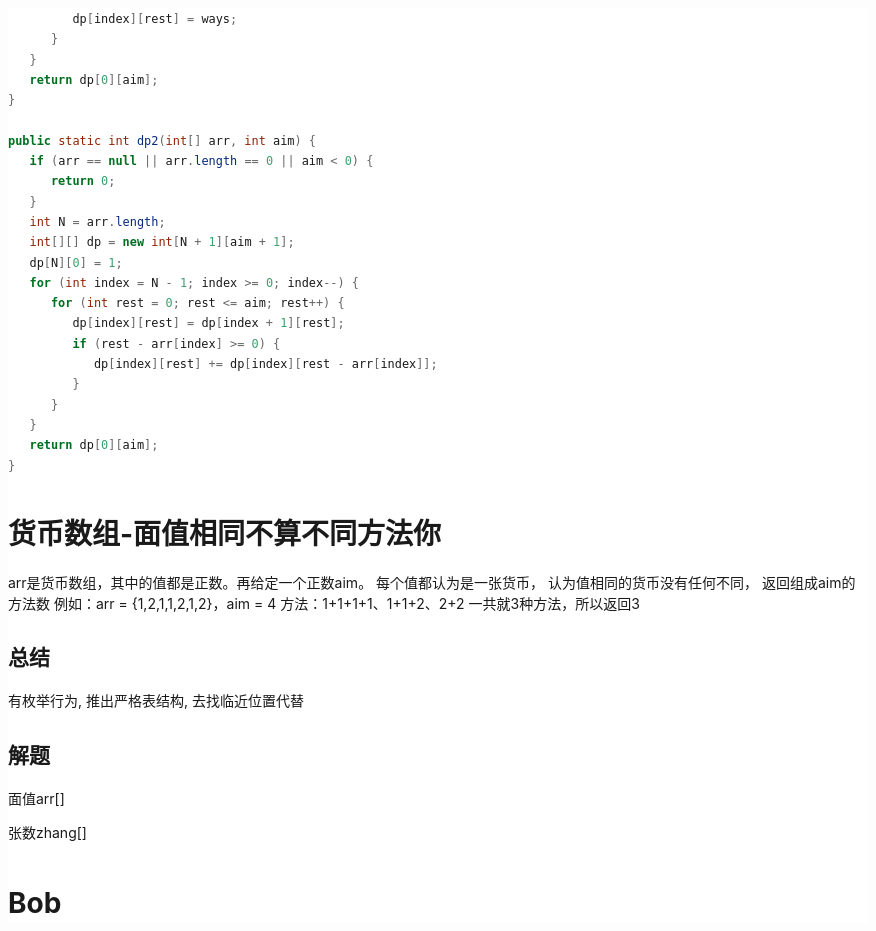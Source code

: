 ```java
         dp[index][rest] = ways;
      }
   }
   return dp[0][aim];
}

public static int dp2(int[] arr, int aim) {
   if (arr == null || arr.length == 0 || aim < 0) {
      return 0;
   }
   int N = arr.length;
   int[][] dp = new int[N + 1][aim + 1];
   dp[N][0] = 1;
   for (int index = N - 1; index >= 0; index--) {
      for (int rest = 0; rest <= aim; rest++) {
         dp[index][rest] = dp[index + 1][rest];
         if (rest - arr[index] >= 0) {
            dp[index][rest] += dp[index][rest - arr[index]];
         }
      }
   }
   return dp[0][aim];
}
```

# 货币数组-面值相同不算不同方法你  

arr是货币数组，其中的值都是正数。再给定一个正数aim。
每个值都认为是一张货币，
认为值相同的货币没有任何不同，
返回组成aim的方法数
例如：arr = {1,2,1,1,2,1,2}，aim = 4
方法：1+1+1+1、1+1+2、2+2
一共就3种方法，所以返回3

## 总结

有枚举行为, 推出严格表结构, 去找临近位置代替



## 解题

面值arr[]

张数zhang[]



# Bob
